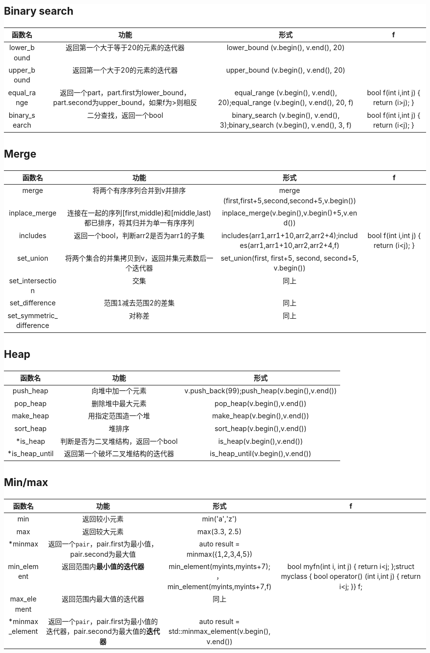 ## Binary search
|函数名|功能|形式|f|
|:-:|:-:|:-:|:-:|
|lower_bound|返回第一个大于等于20的元素的迭代器|lower_bound (v.begin(), v.end(), 20)||
|upper_bound|返回第一个大于20的元素的迭代器|upper_bound (v.begin(), v.end(), 20)||
|equal_range|返回一个part，part.first为lower_bound，part.second为upper_bound，如果f为>则相反|equal_range (v.begin(), v.end(), 20);equal_range (v.begin(), v.end(), 20, f)|bool f(int i,int j) { return (i>j); }|
|binary_search|二分查找，返回一个bool|binary_search (v.begin(), v.end(), 3);binary_search (v.begin(), v.end(), 3, f)|bool f(int i,int j) { return (i<j); }|

## Merge
|函数名|功能|形式|f|
|:-:|:-:|:-:|:-:|
|merge|将两个有序序列合并到v并排序|merge (first,first+5,second,second+5,v.begin())||
|inplace_merge|连接在一起的序列[first,middle)和[middle,last)都已排序，将其归并为单一有序序列|inplace_merge(v.begin(),v.begin()+5,v.end())||
|includes|返回一个bool，判断arr2是否为arr1的子集|includes(arr1,arr1+10,arr2,arr2+4);includes(arr1,arr1+10,arr2,arr2+4,f)|bool f(int i,int j) { return (i<j); }|
|set_union|将两个集合的并集拷贝到v，返回并集元素数后一个迭代器|set_union(first, first+5, second, second+5, v.begin())||
|set_intersection|交集|同上||
|set_difference|范围1减去范围2的差集|同上||
|set_symmetric_difference|对称差|同上||

## Heap
|函数名|功能|形式|
|:-:|:-:|:-:|
|push_heap|向堆中加一个元素| v.push_back(99);push_heap(v.begin(),v.end())|
|pop_heap|删除堆中最大元素|pop_heap(v.begin(),v.end())|
|make_heap|用指定范围造一个堆|make_heap(v.begin(),v.end())|
|sort_heap|堆排序|sort_heap(v.begin(),v.end())|
|*is_heap|判断是否为二叉堆结构，返回一个bool|is_heap(v.begin(),v.end())|
|*is_heap_until|返回第一个破坏二叉堆结构的迭代器|is_heap_until(v.begin(),v.end())|

## Min/max
|函数名|功能|形式|f|
|:-:|:-:|:-:|:-:|
|min|返回较小元素|min('a','z')||
|max|返回较大元素|max(3.3, 2.5)||
|*minmax|返回一个`pair`，pair.first为最小值，pair.second为最大值|auto result = minmax({1,2,3,4,5})||
|min_element|返回范围内**最小值的迭代器**|min_element(myints,myints+7);，min_element(myints,myints+7,f)|bool myfn(int i, int j) { return i<j; };struct myclass { bool operator() (int i,int j) { return i<j; }} f;|
|max_element|返回范围内最大值的迭代器|同上||
|*minmax_element|返回一个`pair`，pair.first为最小值的迭代器，pair.second为最大值的**迭代器**|auto result = std::minmax_element(v.begin(),v.end())||
